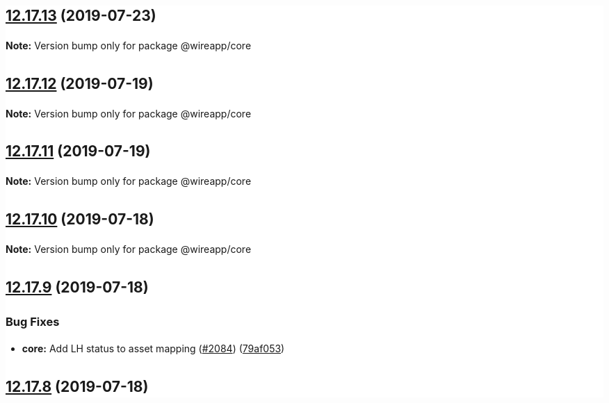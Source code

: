 



## [12.17.13](https://github.com/wireapp/wire-web-packages/tree/master/packages/core/compare/@wireapp/core@12.17.12...@wireapp/core@12.17.13) (2019-07-23)

**Note:** Version bump only for package @wireapp/core





## [12.17.12](https://github.com/wireapp/wire-web-packages/tree/master/packages/core/compare/@wireapp/core@12.17.11...@wireapp/core@12.17.12) (2019-07-19)

**Note:** Version bump only for package @wireapp/core





## [12.17.11](https://github.com/wireapp/wire-web-packages/tree/master/packages/core/compare/@wireapp/core@12.17.10...@wireapp/core@12.17.11) (2019-07-19)

**Note:** Version bump only for package @wireapp/core





## [12.17.10](https://github.com/wireapp/wire-web-packages/tree/master/packages/core/compare/@wireapp/core@12.17.9...@wireapp/core@12.17.10) (2019-07-18)

**Note:** Version bump only for package @wireapp/core





## [12.17.9](https://github.com/wireapp/wire-web-packages/tree/master/packages/core/compare/@wireapp/core@12.17.8...@wireapp/core@12.17.9) (2019-07-18)


### Bug Fixes

* **core:** Add LH status to asset mapping ([#2084](https://github.com/wireapp/wire-web-packages/tree/master/packages/core/issues/2084)) ([79af053](https://github.com/wireapp/wire-web-packages/tree/master/packages/core/commit/79af053))





## [12.17.8](https://github.com/wireapp/wire-web-packages/tree/master/packages/core/compare/@wireapp/core@12.17.7...@wireapp/core@12.17.8) (2019-07-18)
